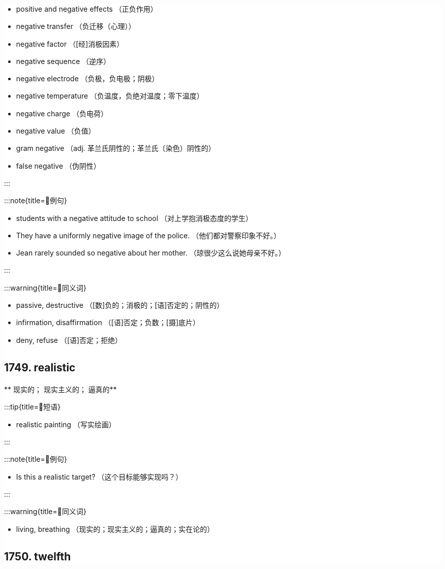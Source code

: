 - positive and negative effects （正负作用）

- negative transfer （负迁移（心理））

- negative factor （[经]消极因素）

- negative sequence （逆序）

- negative electrode （负极，负电极；阴极）

- negative temperature （负温度，负绝对温度；零下温度）

- negative charge （负电荷）

- negative value （负值）

- gram negative （adj. 革兰氏阴性的；革兰氏〔染色）阴性的）

- false negative （伪阴性）

:::

:::note{title=🎤例句}

- students with a negative attitude to school （对上学抱消极态度的学生）

- They have a uniformly negative image of the police. （他们都对警察印象不好。）

- Jean rarely sounded so negative about her mother. （琼很少这么说她母亲不好。）

:::

:::warning{title=🤔同义词}

- passive, destructive （[数]负的；消极的；[语]否定的；阴性的）

- infirmation, disaffirmation （[语]否定；负数；[摄]底片）

- deny, refuse （[语]否定；拒绝）


## 1749. realistic

** 现实的； 现实主义的； 逼真的**

:::tip{title=🤩短语}

- realistic painting （写实绘画）

:::

:::note{title=🎤例句}

- Is this a realistic target? （这个目标能够实现吗？）

:::

:::warning{title=🤔同义词}

- living, breathing （现实的；现实主义的；逼真的；实在论的）


## 1750. twelfth
